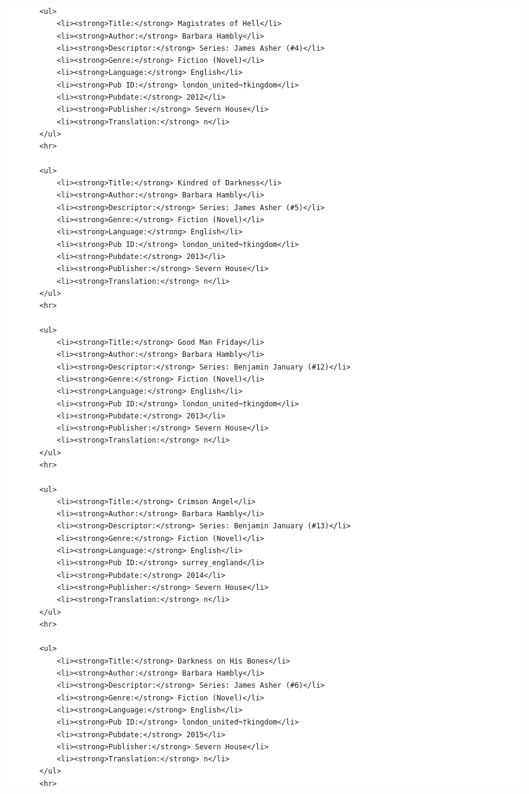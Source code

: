             <ul>
                <li><strong>Title:</strong> Magistrates of Hell</li>
                <li><strong>Author:</strong> Barbara Hambly</li>
                <li><strong>Descriptor:</strong> Series: James Asher (#4)</li>
                <li><strong>Genre:</strong> Fiction (Novel)</li>
                <li><strong>Language:</strong> English</li>
                <li><strong>Pub ID:</strong> london_united¬†kingdom</li>
                <li><strong>Pubdate:</strong> 2012</li>
                <li><strong>Publisher:</strong> Severn House</li>
                <li><strong>Translation:</strong> n</li>
            </ul>
            <hr>
            
            <ul>
                <li><strong>Title:</strong> Kindred of Darkness</li>
                <li><strong>Author:</strong> Barbara Hambly</li>
                <li><strong>Descriptor:</strong> Series: James Asher (#5)</li>
                <li><strong>Genre:</strong> Fiction (Novel)</li>
                <li><strong>Language:</strong> English</li>
                <li><strong>Pub ID:</strong> london_united¬†kingdom</li>
                <li><strong>Pubdate:</strong> 2013</li>
                <li><strong>Publisher:</strong> Severn House</li>
                <li><strong>Translation:</strong> n</li>
            </ul>
            <hr>
            
            <ul>
                <li><strong>Title:</strong> Good Man Friday</li>
                <li><strong>Author:</strong> Barbara Hambly</li>
                <li><strong>Descriptor:</strong> Series: Benjamin January (#12)</li>
                <li><strong>Genre:</strong> Fiction (Novel)</li>
                <li><strong>Language:</strong> English</li>
                <li><strong>Pub ID:</strong> london_united¬†kingdom</li>
                <li><strong>Pubdate:</strong> 2013</li>
                <li><strong>Publisher:</strong> Severn House</li>
                <li><strong>Translation:</strong> n</li>
            </ul>
            <hr>
            
            <ul>
                <li><strong>Title:</strong> Crimson Angel</li>
                <li><strong>Author:</strong> Barbara Hambly</li>
                <li><strong>Descriptor:</strong> Series: Benjamin January (#13)</li>
                <li><strong>Genre:</strong> Fiction (Novel)</li>
                <li><strong>Language:</strong> English</li>
                <li><strong>Pub ID:</strong> surrey_england</li>
                <li><strong>Pubdate:</strong> 2014</li>
                <li><strong>Publisher:</strong> Severn House</li>
                <li><strong>Translation:</strong> n</li>
            </ul>
            <hr>
            
            <ul>
                <li><strong>Title:</strong> Darkness on His Bones</li>
                <li><strong>Author:</strong> Barbara Hambly</li>
                <li><strong>Descriptor:</strong> Series: James Asher (#6)</li>
                <li><strong>Genre:</strong> Fiction (Novel)</li>
                <li><strong>Language:</strong> English</li>
                <li><strong>Pub ID:</strong> london_united¬†kingdom</li>
                <li><strong>Pubdate:</strong> 2015</li>
                <li><strong>Publisher:</strong> Severn House</li>
                <li><strong>Translation:</strong> n</li>
            </ul>
            <hr>
            
